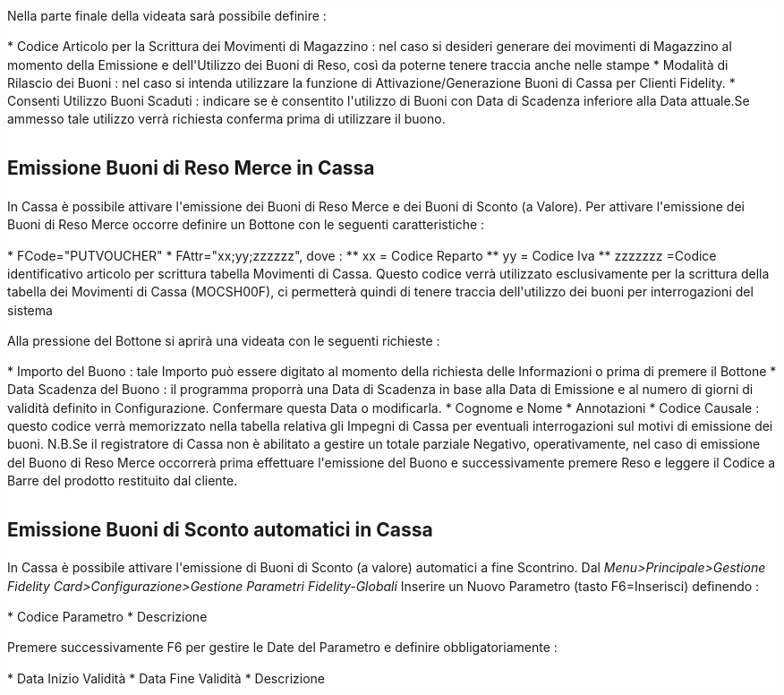 Nella parte finale della videata sarà possibile definire : 

 \* Codice Articolo per la Scrittura dei Movimenti di Magazzino : nel caso si desideri generare dei movimenti di Magazzino al momento della Emissione e dell'Utilizzo dei Buoni di Reso, così da poterne tenere traccia anche nelle stampe
 \* Modalità di Rilascio dei Buoni : nel caso si intenda utilizzare la funzione di Attivazione/Generazione Buoni di Cassa per Clienti Fidelity.
 \* Consenti Utilizzo Buoni Scaduti :  indicare se è consentito l'utilizzo di Buoni con Data di Scadenza inferiore alla Data attuale.Se ammesso tale utilizzo verrà richiesta conferma prima di utilizzare il buono.

## Emissione Buoni di Reso Merce in Cassa

In Cassa è possibile attivare l'emissione dei Buoni di Reso Merce e dei Buoni di Sconto (a Valore).
Per attivare l'emissione dei Buoni di Reso Merce occorre definire un Bottone con le seguenti caratteristiche : 

 \* FCode="PUTVOUCHER"
 \* FAttr="xx;yy;zzzzzz", dove : 
 \*\* xx = Codice Reparto
 \*\* yy = Codice Iva
 \*\* zzzzzzz =Codice identificativo articolo per scrittura tabella Movimenti di Cassa. Questo codice verrà utilizzato esclusivamente per la scrittura della tabella dei Movimenti di Cassa (MOCSH00F), ci permetterà quindi di tenere traccia dell'utilizzo dei buoni per interrogazioni del sistema

Alla pressione del Bottone si aprirà una videata con le seguenti richieste : 

 \* Importo del Buono :  tale Importo può essere digitato al momento della richiesta delle Informazioni o prima di premere il Bottone
 \* Data Scadenza del Buono :  il programma proporrà una Data di Scadenza in base alla Data di Emissione e al numero di giorni di validità definito in Configurazione. Confermare questa Data o modificarla.
 \* Cognome e Nome
 \* Annotazioni
 \* Codice Causale :  questo codice verrà memorizzato nella tabella relativa gli Impegni di Cassa per eventuali interrogazioni sul motivi di emissione dei buoni.
N.B.Se il registratore di Cassa non è abilitato a gestire un totale parziale Negativo, operativamente, nel caso di emissione del Buono di Reso Merce occorrerà prima effettuare l'emissione del Buono e successivamente premere Reso e leggere il Codice a Barre del prodotto restituito dal cliente.

## Emissione Buoni di Sconto automatici in Cassa

In Cassa è possibile attivare l'emissione di Buoni di Sconto (a valore) automatici a fine Scontrino.
Dal _Menu>Principale>Gestione Fidelity Card>Configurazione>Gestione Parametri Fidelity-Globali_
Inserire un Nuovo Parametro (tasto F6=Inserisci) definendo : 

 \* Codice Parametro
 \* Descrizione

Premere successivamente F6 per gestire le Date del Parametro e definire obbligatoriamente : 

 \* Data Inizio Validità
 \* Data Fine Validità
 \* Descrizione
